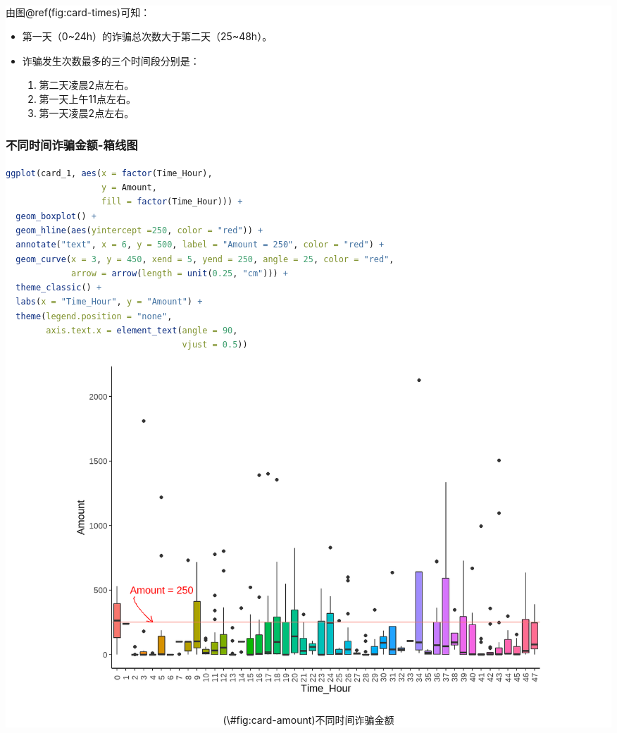 由图\@ref(fig:card-times)可知：

- 第一天（0~24h）的诈骗总次数大于第二天（25~48h）。
- 诈骗发生次数最多的三个时间段分别是：

   1. 第二天凌晨2点左右。
   2. 第一天上午11点左右。
   3. 第一天凌晨2点左右。

### 不同时间诈骗金额-箱线图


```r
ggplot(card_1, aes(x = factor(Time_Hour),
                   y = Amount, 
                   fill = factor(Time_Hour))) +
  geom_boxplot() +
  geom_hline(aes(yintercept =250, color = "red")) + 
  annotate("text", x = 6, y = 500, label = "Amount = 250", color = "red") +
  geom_curve(x = 3, y = 450, xend = 5, yend = 250, angle = 25, color = "red",
             arrow = arrow(length = unit(0.25, "cm"))) +
  theme_classic() +
  labs(x = "Time_Hour", y = "Amount") +
  theme(legend.position = "none", 
        axis.text.x = element_text(angle = 90, 
                                   vjust = 0.5))
```

<div class="figure" style="text-align: center">
<img src="5-creditcard_files/figure-html/card-amount-1.png" alt="不同时间诈骗金额" width="672" />
<p class="caption">(\#fig:card-amount)不同时间诈骗金额</p>
</div>
